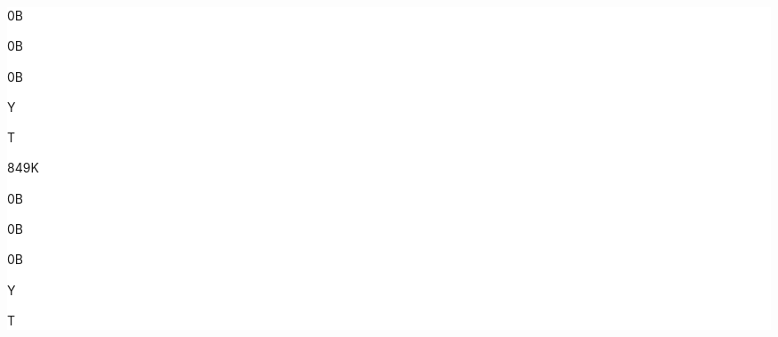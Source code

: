 </td>
<td valign="top">

0B

</td>
<td valign="top">

0B

</td>
<td valign="top">

0B

</td>
<td valign="top">

Y

</td>
<td valign="top">

T

</td>
</tr>
<tr>
<td valign="top">

849K

</td>
<td valign="top">

0B

</td>
<td valign="top">

0B

</td>
<td valign="top">

0B

</td>
<td valign="top">

Y

</td>
<td valign="top">

T

</td>
</tr>
<tr>
<td valign="top">
